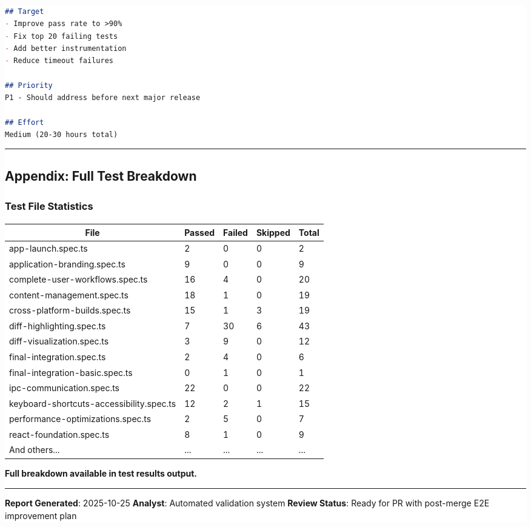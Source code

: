 ```markdown
## Target
- Improve pass rate to >90%
- Fix top 20 failing tests
- Add better instrumentation
- Reduce timeout failures

## Priority
P1 - Should address before next major release

## Effort
Medium (20-30 hours total)
```

---

## Appendix: Full Test Breakdown

### Test File Statistics

| File | Passed | Failed | Skipped | Total |
|------|--------|--------|---------|-------|
| app-launch.spec.ts | 2 | 0 | 0 | 2 |
| application-branding.spec.ts | 9 | 0 | 0 | 9 |
| complete-user-workflows.spec.ts | 16 | 4 | 0 | 20 |
| content-management.spec.ts | 18 | 1 | 0 | 19 |
| cross-platform-builds.spec.ts | 15 | 1 | 3 | 19 |
| diff-highlighting.spec.ts | 7 | 30 | 6 | 43 |
| diff-visualization.spec.ts | 3 | 9 | 0 | 12 |
| final-integration.spec.ts | 2 | 4 | 0 | 6 |
| final-integration-basic.spec.ts | 0 | 1 | 0 | 1 |
| ipc-communication.spec.ts | 22 | 0 | 0 | 22 |
| keyboard-shortcuts-accessibility.spec.ts | 12 | 2 | 1 | 15 |
| performance-optimizations.spec.ts | 2 | 5 | 0 | 7 |
| react-foundation.spec.ts | 8 | 1 | 0 | 9 |
| And others... | ... | ... | ... | ... |

**Full breakdown available in test results output.**

---

**Report Generated**: 2025-10-25
**Analyst**: Automated validation system
**Review Status**: Ready for PR with post-merge E2E improvement plan
